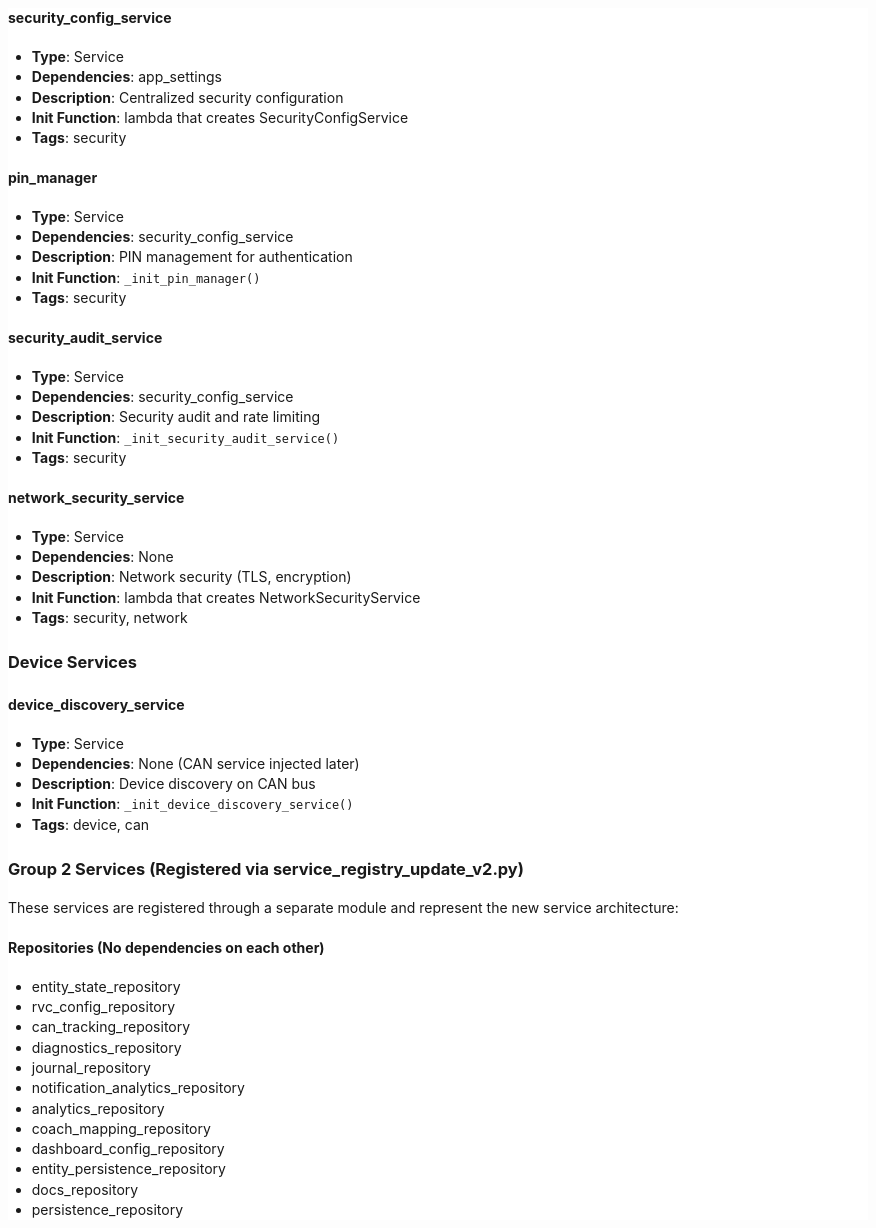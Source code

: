 #### security_config_service
- **Type**: Service
- **Dependencies**: app_settings
- **Description**: Centralized security configuration
- **Init Function**: lambda that creates SecurityConfigService
- **Tags**: security

#### pin_manager
- **Type**: Service
- **Dependencies**: security_config_service
- **Description**: PIN management for authentication
- **Init Function**: `_init_pin_manager()`
- **Tags**: security

#### security_audit_service
- **Type**: Service
- **Dependencies**: security_config_service
- **Description**: Security audit and rate limiting
- **Init Function**: `_init_security_audit_service()`
- **Tags**: security

#### network_security_service
- **Type**: Service
- **Dependencies**: None
- **Description**: Network security (TLS, encryption)
- **Init Function**: lambda that creates NetworkSecurityService
- **Tags**: security, network

### Device Services

#### device_discovery_service
- **Type**: Service
- **Dependencies**: None (CAN service injected later)
- **Description**: Device discovery on CAN bus
- **Init Function**: `_init_device_discovery_service()`
- **Tags**: device, can

### Group 2 Services (Registered via service_registry_update_v2.py)

These services are registered through a separate module and represent the new service architecture:

#### Repositories (No dependencies on each other)
- entity_state_repository
- rvc_config_repository
- can_tracking_repository
- diagnostics_repository
- journal_repository
- notification_analytics_repository
- analytics_repository
- coach_mapping_repository
- dashboard_config_repository
- entity_persistence_repository
- docs_repository
- persistence_repository
